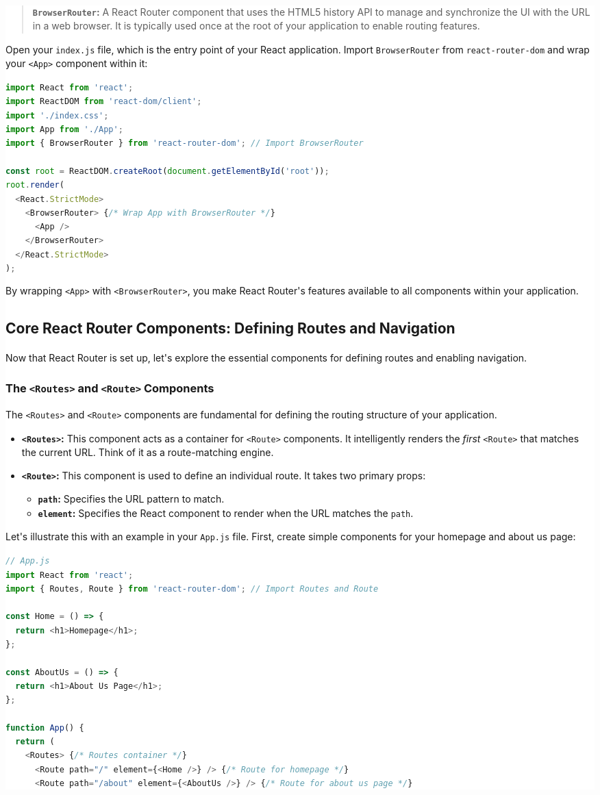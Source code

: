 > **`BrowserRouter`:** A React Router component that uses the HTML5 history API to manage and synchronize the UI with the URL in a web browser. It is typically used once at the root of your application to enable routing features.

Open your `index.js` file, which is the entry point of your React application. Import `BrowserRouter` from `react-router-dom` and wrap your `<App>` component within it:

```javascript
import React from 'react';
import ReactDOM from 'react-dom/client';
import './index.css';
import App from './App';
import { BrowserRouter } from 'react-router-dom'; // Import BrowserRouter

const root = ReactDOM.createRoot(document.getElementById('root'));
root.render(
  <React.StrictMode>
    <BrowserRouter> {/* Wrap App with BrowserRouter */}
      <App />
    </BrowserRouter>
  </React.StrictMode>
);
```

By wrapping `<App>` with `<BrowserRouter>`, you make React Router's features available to all components within your application.

## Core React Router Components: Defining Routes and Navigation

Now that React Router is set up, let's explore the essential components for defining routes and enabling navigation.

### The `<Routes>` and `<Route>` Components

The `<Routes>` and `<Route>` components are fundamental for defining the routing structure of your application.

*   **`<Routes>`:** This component acts as a container for `<Route>` components. It intelligently renders the *first* `<Route>` that matches the current URL.  Think of it as a route-matching engine.

*   **`<Route>`:**  This component is used to define an individual route. It takes two primary props:
    *   **`path`:**  Specifies the URL pattern to match.
    *   **`element`:** Specifies the React component to render when the URL matches the `path`.

Let's illustrate this with an example in your `App.js` file. First, create simple components for your homepage and about us page:

```javascript
// App.js
import React from 'react';
import { Routes, Route } from 'react-router-dom'; // Import Routes and Route

const Home = () => {
  return <h1>Homepage</h1>;
};

const AboutUs = () => {
  return <h1>About Us Page</h1>;
};

function App() {
  return (
    <Routes> {/* Routes container */}
      <Route path="/" element={<Home />} /> {/* Route for homepage */}
      <Route path="/about" element={<AboutUs />} /> {/* Route for about us page */}
```